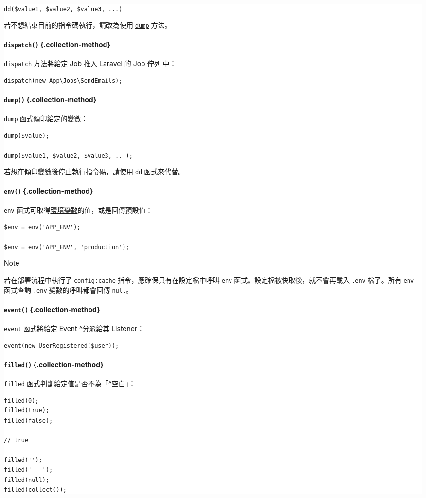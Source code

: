     dd($value1, $value2, $value3, ...);
若不想結束目前的指令碼執行，請改為使用 [`dump`](#method-dump) 方法。

<a name="method-dispatch"></a>

#### `dispatch()` {.collection-method}

`dispatch` 方法將給定 [Job](/docs/{{version}}/queues#creating-jobs) 推入 Laravel 的 [Job 佇列](/docs/{{version}}/queues) 中：

    dispatch(new App\Jobs\SendEmails);
<a name="method-dump"></a>

#### `dump()` {.collection-method}

`dump` 函式傾印給定的變數：

    dump($value);
    
    dump($value1, $value2, $value3, ...);
若想在傾印變數後停止執行指令碼，請使用 [`dd`](#method-dd) 函式來代替。

<a name="method-env"></a>

#### `env()` {.collection-method}

`env` 函式可取得[環境變數](/docs/{{version}}/configuration#environment-configuration)的值，或是回傳預設值：

    $env = env('APP_ENV');
    
    $env = env('APP_ENV', 'production');
> [!NOTE]  
> 若在部署流程中執行了 `config:cache` 指令，應確保只有在設定檔中呼叫 `env` 函式。設定檔被快取後，就不會再載入 `.env` 檔了。所有 `env` 函式查詢 `.env` 變數的呼叫都會回傳 `null`。

<a name="method-event"></a>

#### `event()` {.collection-method}

`event` 函式將給定 [Event](/docs/{{version}}/events) ^[分派](Dispatch)給其 Listener：

    event(new UserRegistered($user));
<a name="method-filled"></a>

#### `filled()` {.collection-method}

`filled` 函式判斷給定值是否不為「^[空白](Blank)」：

    filled(0);
    filled(true);
    filled(false);
    
    // true
    
    filled('');
    filled('   ');
    filled(null);
    filled(collect());
    
